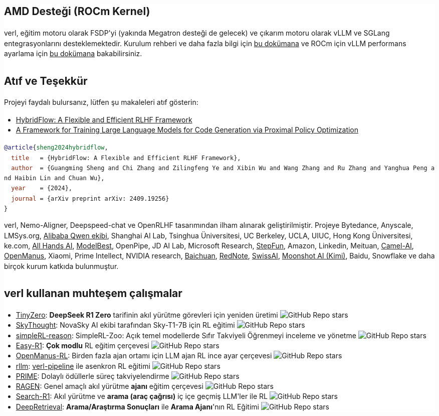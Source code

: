 ## AMD Desteği (ROCm Kernel)

verl, eğitim motoru olarak FSDP'yi (yakında Megatron desteği de gelecek) ve çıkarım motoru olarak vLLM ve SGLang entegrasyonlarını desteklemektedir. Kurulum rehberi ve daha fazla bilgi için [bu dokümana](https://raw.githubusercontent.com/volcengine/verl/main/docs/amd_tutorial/amd_build_dockerfile_page.rst) ve ROCm için vLLM performans ayarlama için [bu dokümana](https://raw.githubusercontent.com/volcengine/verl/main/docs/amd_tutorial/amd_vllm_page.rst) bakabilirsiniz.


## Atıf ve Teşekkür

Projeyi faydalı bulursanız, lütfen şu makaleleri atıf gösterin:

- [HybridFlow: A Flexible and Efficient RLHF Framework](https://arxiv.org/abs/2409.19256v2)
- [A Framework for Training Large Language Models for Code Generation via Proximal Policy Optimization](https://i.cs.hku.hk/~cwu/papers/gmsheng-NL2Code24.pdf)

```bibtex
@article{sheng2024hybridflow,
  title   = {HybridFlow: A Flexible and Efficient RLHF Framework},
  author  = {Guangming Sheng and Chi Zhang and Zilingfeng Ye and Xibin Wu and Wang Zhang and Ru Zhang and Yanghua Peng and Haibin Lin and Chuan Wu},
  year    = {2024},
  journal = {arXiv preprint arXiv: 2409.19256}
}
```

verl, Nemo-Aligner, Deepspeed-chat ve OpenRLHF tasarımından ilham alınarak geliştirilmiştir. Projeye Bytedance, Anyscale, LMSys.org, [Alibaba Qwen ekibi](https://github.com/QwenLM/), Shanghai AI Lab, Tsinghua Üniversitesi, UC Berkeley, UCLA, UIUC, Hong Kong Üniversitesi, ke.com, [All Hands AI](https://www.all-hands.dev/), [ModelBest](http://modelbest.cn/), OpenPipe, JD AI Lab, Microsoft Research, [StepFun](https://www.stepfun.com/), Amazon, Linkedin, Meituan, [Camel-AI](https://www.camel-ai.org/), [OpenManus](https://github.com/OpenManus), Xiaomi, Prime Intellect, NVIDIA research, [Baichuan](https://www.baichuan-ai.com/home), [RedNote](https://www.xiaohongshu.com/), [SwissAI](https://www.swiss-ai.org/), [Moonshot AI (Kimi)](https://www.moonshot-ai.com/), Baidu, Snowflake ve daha birçok kurum katkıda bulunmuştur.

## verl kullanan muhteşem çalışmalar

- [TinyZero](https://github.com/Jiayi-Pan/TinyZero): **DeepSeek R1 Zero** tarifinin akıl yürütme görevleri için yeniden üretimi ![GitHub Repo stars](https://img.shields.io/github/stars/Jiayi-Pan/TinyZero)
- [SkyThought](https://github.com/NovaSky-AI/SkyThought): NovaSky AI ekibi tarafından Sky-T1-7B için RL eğitimi ![GitHub Repo stars](https://img.shields.io/github/stars/NovaSky-AI/SkyThought)
- [simpleRL-reason](https://github.com/hkust-nlp/simpleRL-reason): SimpleRL-Zoo: Açık temel modellerde Sıfır Takviyeli Öğrenmeyi inceleme ve yönetme ![GitHub Repo stars](https://img.shields.io/github/stars/hkust-nlp/simpleRL-reason)
- [Easy-R1](https://github.com/hiyouga/EasyR1): **Çok modlu** RL eğitim çerçevesi ![GitHub Repo stars](https://img.shields.io/github/stars/hiyouga/EasyR1)
- [OpenManus-RL](https://github.com/OpenManus/OpenManus-RL): Birden fazla ajan ortamı için LLM ajan RL ince ayar çerçevesi ![GitHub Repo stars](https://img.shields.io/github/stars/OpenManus/OpenManus-RL)
- [rllm](https://github.com/agentica-project/rllm): [verl-pipeline](https://github.com/agentica-project/verl-pipeline) ile asenkron RL eğitimi ![GitHub Repo stars](https://img.shields.io/github/stars/agentica-project/rllm)
- [PRIME](https://github.com/PRIME-RL/PRIME): Dolaylı ödüllerle süreç takviyelendirme ![GitHub Repo stars](https://img.shields.io/github/stars/PRIME-RL/PRIME)
- [RAGEN](https://github.com/ZihanWang314/ragen): Genel amaçlı akıl yürütme **ajanı** eğitim çerçevesi ![GitHub Repo stars](https://img.shields.io/github/stars/ZihanWang314/ragen)
- [Search-R1](https://github.com/PeterGriffinJin/Search-R1): Akıl yürütme ve **arama (araç çağrısı)** iç içe geçmiş LLM'ler ile RL ![GitHub Repo stars](https://img.shields.io/github/stars/PeterGriffinJin/Search-R1)
- [DeepRetrieval](https://github.com/pat-jj/DeepRetrieval): **Arama/Araştırma Sonuçları** ile **Arama Ajanı**'nın RL Eğitimi ![GitHub Repo stars](https://img.shields.io/github/stars/pat-jj/DeepRetrieval)